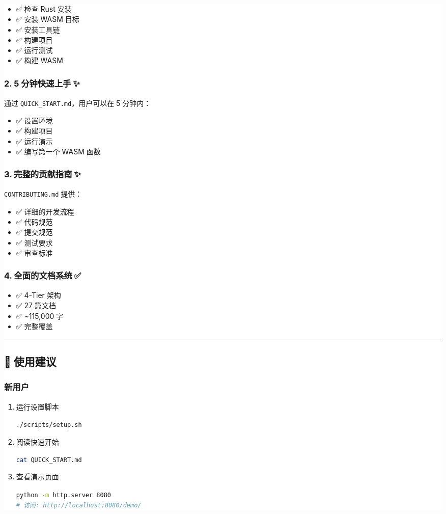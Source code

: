 - ✅ 检查 Rust 安装
- ✅ 安装 WASM 目标
- ✅ 安装工具链
- ✅ 构建项目
- ✅ 运行测试
- ✅ 构建 WASM

### 2. 5 分钟快速上手 ✨

通过 `QUICK_START.md`，用户可以在 5 分钟内：

- ✅ 设置环境
- ✅ 构建项目
- ✅ 运行演示
- ✅ 编写第一个 WASM 函数

### 3. 完整的贡献指南 ✨

`CONTRIBUTING.md` 提供：

- ✅ 详细的开发流程
- ✅ 代码规范
- ✅ 提交规范
- ✅ 测试要求
- ✅ 审查标准

### 4. 全面的文档系统 ✅

- ✅ 4-Tier 架构
- ✅ 27 篇文档
- ✅ ~115,000 字
- ✅ 完整覆盖

---

## 🚀 使用建议

### 新用户

1. 运行设置脚本

   ```bash
   ./scripts/setup.sh
   ```

2. 阅读快速开始

   ```bash
   cat QUICK_START.md
   ```

3. 查看演示页面

   ```bash
   python -m http.server 8080
   # 访问: http://localhost:8080/demo/
   ```
